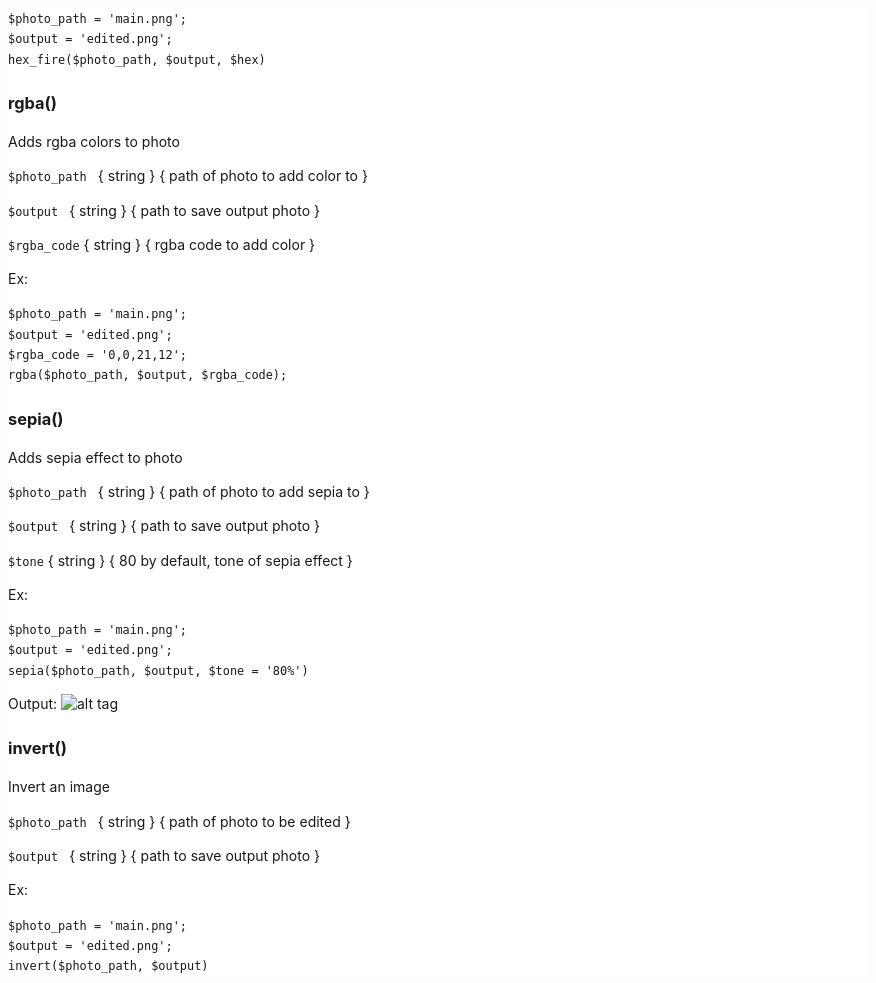     $photo_path = 'main.png';
    $output = 'edited.png';
    hex_fire($photo_path, $output, $hex)

### rgba()
Adds rgba colors to photo

`$photo_path `
{ string } { path of photo to add color to }

`$output `
{ string } { path to save output photo }

`$rgba_code`
{ string } { rgba code to add color }

Ex:

    $photo_path = 'main.png';
    $output = 'edited.png';
    $rgba_code = '0,0,21,12';
    rgba($photo_path, $output, $rgba_code);

### sepia()
Adds sepia effect to photo

`$photo_path `
{ string } { path of photo to add sepia to }

`$output `
{ string } { path to save output photo }

`$tone`
{ string } { 80 by default, tone of sepia effect }

Ex:

    $photo_path = 'main.png';
    $output = 'edited.png';
    sepia($photo_path, $output, $tone = '80%')

Output:
![alt tag](https://raw.githubusercontent.com/saqirzzq/wolfmagic/master/demo_data/sepia.jpg)

### invert()
Invert an image

`$photo_path `
{ string } { path of photo to be edited }

`$output `
{ string } { path to save output photo }

Ex:

    $photo_path = 'main.png';
    $output = 'edited.png';
    invert($photo_path, $output)
